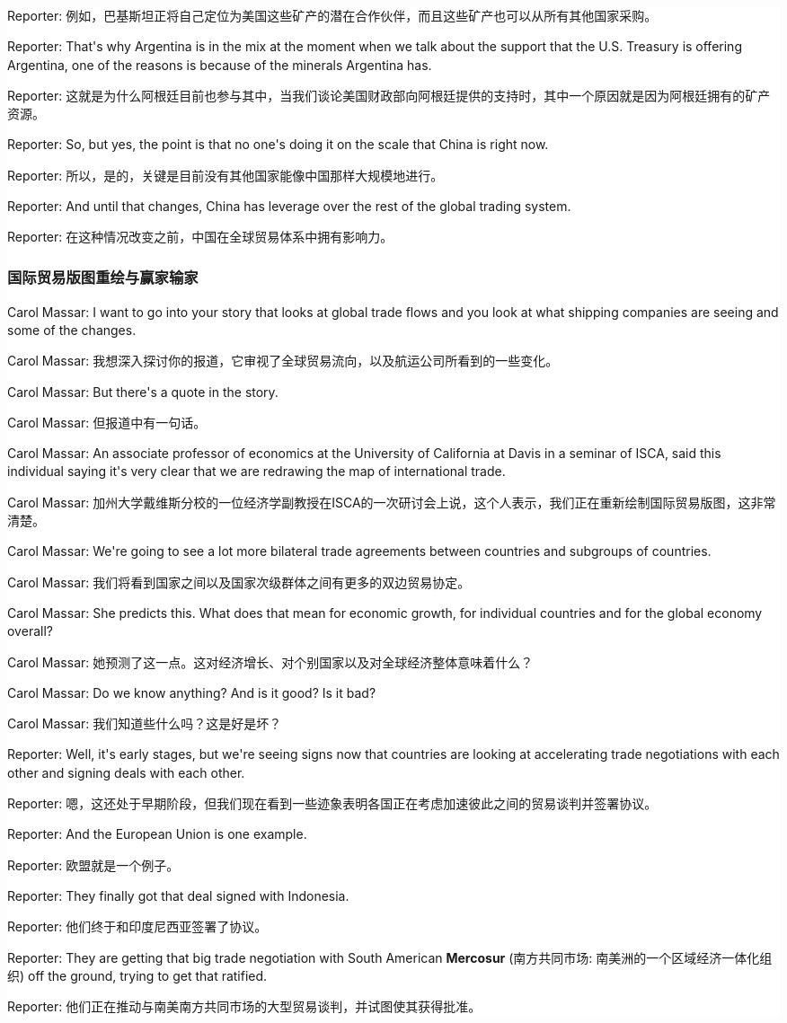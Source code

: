 Reporter: 例如，巴基斯坦正将自己定位为美国这些矿产的潜在合作伙伴，而且这些矿产也可以从所有其他国家采购。

Reporter: That's why Argentina is in the mix at the moment when we talk about the support that the U.S. Treasury is offering Argentina, one of the reasons is because of the minerals Argentina has.

Reporter: 这就是为什么阿根廷目前也参与其中，当我们谈论美国财政部向阿根廷提供的支持时，其中一个原因就是因为阿根廷拥有的矿产资源。

Reporter: So, but yes, the point is that no one's doing it on the scale that China is right now.

Reporter: 所以，是的，关键是目前没有其他国家能像中国那样大规模地进行。

Reporter: And until that changes, China has leverage over the rest of the global trading system.

Reporter: 在这种情况改变之前，中国在全球贸易体系中拥有影响力。

### 国际贸易版图重绘与赢家输家

Carol Massar: I want to go into your story that looks at global trade flows and you look at what shipping companies are seeing and some of the changes.

Carol Massar: 我想深入探讨你的报道，它审视了全球贸易流向，以及航运公司所看到的一些变化。

Carol Massar: But there's a quote in the story.

Carol Massar: 但报道中有一句话。

Carol Massar: An associate professor of economics at the University of California at Davis in a seminar of ISCA, said this individual saying it's very clear that we are redrawing the map of international trade.

Carol Massar: 加州大学戴维斯分校的一位经济学副教授在ISCA的一次研讨会上说，这个人表示，我们正在重新绘制国际贸易版图，这非常清楚。

Carol Massar: We're going to see a lot more bilateral trade agreements between countries and subgroups of countries.

Carol Massar: 我们将看到国家之间以及国家次级群体之间有更多的双边贸易协定。

Carol Massar: She predicts this. What does that mean for economic growth, for individual countries and for the global economy overall?

Carol Massar: 她预测了这一点。这对经济增长、对个别国家以及对全球经济整体意味着什么？

Carol Massar: Do we know anything? And is it good? Is it bad?

Carol Massar: 我们知道些什么吗？这是好是坏？

Reporter: Well, it's early stages, but we're seeing signs now that countries are looking at accelerating trade negotiations with each other and signing deals with each other.

Reporter: 嗯，这还处于早期阶段，但我们现在看到一些迹象表明各国正在考虑加速彼此之间的贸易谈判并签署协议。

Reporter: And the European Union is one example.

Reporter: 欧盟就是一个例子。

Reporter: They finally got that deal signed with Indonesia.

Reporter: 他们终于和印度尼西亚签署了协议。

Reporter: They are getting that big trade negotiation with South American **Mercosur** (南方共同市场: 南美洲的一个区域经济一体化组织) off the ground, trying to get that ratified.

Reporter: 他们正在推动与南美南方共同市场的大型贸易谈判，并试图使其获得批准。
